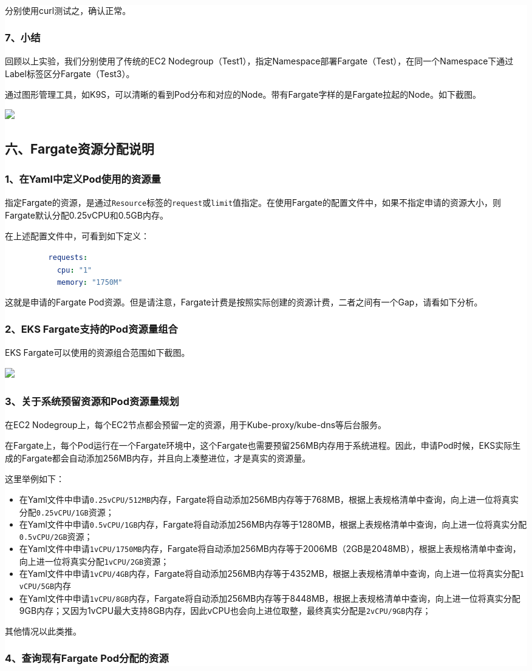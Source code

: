 分别使用curl测试之，确认正常。

### 7、小结

回顾以上实验，我们分别使用了传统的EC2 Nodegroup（Test1），指定Namespace部署Fargate（Test），在同一个Namespace下通过Label标签区分Fargate（Test3）。

通过图形管理工具，如K9S，可以清晰的看到Pod分布和对应的Node。带有Fargate字样的是Fargate拉起的Node。如下截图。

![](https://blogimg.bitipcman.com/workshop/eks101/fargate/fargate-01.png)

## 六、Fargate资源分配说明

### 1、在Yaml中定义Pod使用的资源量

指定Fargate的资源，是通过`Resource`标签的`request`或`limit`值指定。在使用Fargate的配置文件中，如果不指定申请的资源大小，则Fargate默认分配0.25vCPU和0.5GB内存。

在上述配置文件中，可看到如下定义：

```yaml
          requests:
            cpu: "1"
            memory: "1750M"
```

这就是申请的Fargate Pod资源。但是请注意，Fargate计费是按照实际创建的资源计费，二者之间有一个Gap，请看如下分析。

### 2、EKS Fargate支持的Pod资源量组合

EKS Fargate可以使用的资源组合范围如下截图。

![](https://blogimg.bitipcman.com/workshop/eks101/fargate/fargate-02.png)

### 3、关于系统预留资源和Pod资源量规划

在EC2 Nodegroup上，每个EC2节点都会预留一定的资源，用于Kube-proxy/kube-dns等后台服务。

在Fargate上，每个Pod运行在一个Fargate环境中，这个Fargate也需要预留256MB内存用于系统进程。因此，申请Pod时候，EKS实际生成的Fargate都会自动添加256MB内存，并且向上凑整进位，才是真实的资源量。

这里举例如下：

- 在Yaml文件中申请`0.25vCPU/512MB`内存，Fargate将自动添加256MB内存等于768MB，根据上表规格清单中查询，向上进一位将真实分配`0.25vCPU/1GB`资源；
- 在Yaml文件中申请`0.5vCPU/1GB`内存，Fargate将自动添加256MB内存等于1280MB，根据上表规格清单中查询，向上进一位将真实分配`0.5vCPU/2GB`资源；
- 在Yaml文件中申请`1vCPU/1750MB`内存，Fargate将自动添加256MB内存等于2006MB（2GB是2048MB），根据上表规格清单中查询，向上进一位将真实分配`1vCPU/2GB`资源；
- 在Yaml文件中申请`1vCPU/4GB`内存，Fargate将自动添加256MB内存等于4352MB，根据上表规格清单中查询，向上进一位将真实分配`1vCPU/5GB`内存
- 在Yaml文件中申请`1vCPU/8GB`内存，Fargate将自动添加256MB内存等于8448MB，根据上表规格清单中查询，向上进一位将真实分配9GB内存；又因为1vCPU最大支持8GB内存，因此vCPU也会向上进位取整，最终真实分配是`2vCPU/9GB`内存；

其他情况以此类推。

### 4、查询现有Fargate Pod分配的资源
